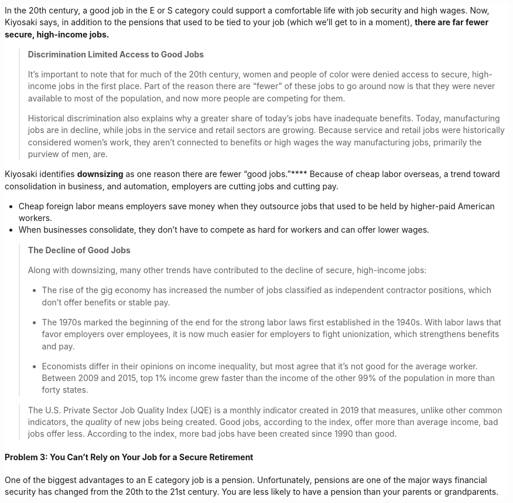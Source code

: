 In the 20th century, a good job in the E or S category could support a comfortable life with job security and high wages. Now, Kiyosaki says, in addition to the pensions that used to be tied to your job (which we’ll get to in a moment), **there are far fewer secure, high-income jobs.**

> **Discrimination Limited Access to Good Jobs**
> 
> It’s important to note that for much of the 20th century, women and people of color were denied access to secure, high-income jobs in the first place. Part of the reason there are “fewer” of these jobs to go around now is that they were never available to most of the population, and now more people are competing for them.
> 
> Historical discrimination also explains why a greater share of today’s jobs have inadequate benefits. Today, manufacturing jobs are in decline, while jobs in the service and retail sectors are growing. Because service and retail jobs were historically considered women’s work, they aren’t connected to benefits or high wages the way manufacturing jobs, primarily the purview of men, are.

Kiyosaki identifies **downsizing** as one reason there are fewer “good jobs.”**** Because of cheap labor overseas, a trend toward consolidation in business, and automation, employers are cutting jobs and cutting pay.

  * Cheap foreign labor means employers save money when they outsource jobs that used to be held by higher-paid American workers. 
  * When businesses consolidate, they don’t have to compete as hard for workers and can offer lower wages. 



> **The Decline of Good Jobs**
> 
> Along with downsizing, many other trends have contributed to the decline of secure, high-income jobs:
> 
>   * The rise of the gig economy has increased the number of jobs classified as independent contractor positions, which don’t offer benefits or stable pay.
> 
>   * The 1970s marked the beginning of the end for the strong labor laws first established in the 1940s. With labor laws that favor employers over employees, it is now much easier for employers to fight unionization, which strengthens benefits and pay.
> 
>   * Economists differ in their opinions on income inequality, but most agree that it’s not good for the average worker. Between 2009 and 2015, top 1% income grew faster than the income of the other 99% of the population in more than forty states.
> 
> 

> 
> The U.S. Private Sector Job Quality Index (JQE) is a monthly indicator created in 2019 that measures, unlike other common indicators, the _quality_ of new jobs being created. Good jobs, according to the index, offer more than average income, bad jobs offer less. According to the index, more bad jobs have been created since 1990 than good.

#### Problem 3: You Can’t Rely on Your Job for a Secure Retirement

One of the biggest advantages to an E category job is a pension. Unfortunately, pensions are one of the major ways financial security has changed from the 20th to the 21st century. You are less likely to have a pension than your parents or grandparents.
